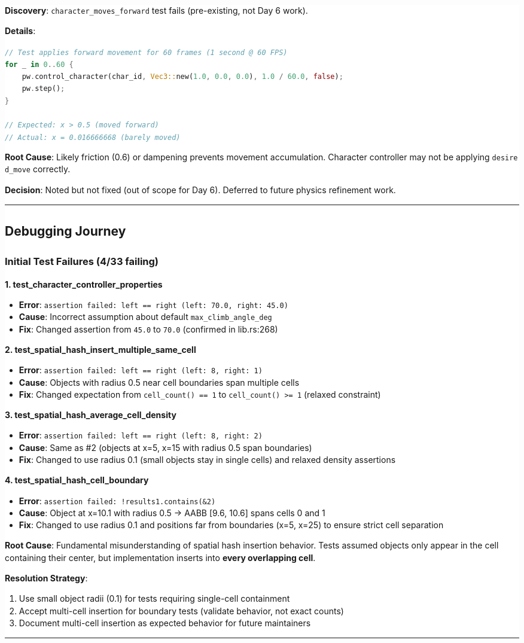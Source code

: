 **Discovery**: `character_moves_forward` test fails (pre-existing, not Day 6 work).

**Details**:
```rust
// Test applies forward movement for 60 frames (1 second @ 60 FPS)
for _ in 0..60 {
    pw.control_character(char_id, Vec3::new(1.0, 0.0, 0.0), 1.0 / 60.0, false);
    pw.step();
}

// Expected: x > 0.5 (moved forward)
// Actual: x = 0.016666668 (barely moved)
```

**Root Cause**: Likely friction (0.6) or dampening prevents movement accumulation. Character controller may not be applying `desired_move` correctly.

**Decision**: Noted but not fixed (out of scope for Day 6). Deferred to future physics refinement work.

---

## Debugging Journey

### Initial Test Failures (4/33 failing)

**1. test_character_controller_properties**
- **Error**: `assertion failed: left == right (left: 70.0, right: 45.0)`
- **Cause**: Incorrect assumption about default `max_climb_angle_deg`
- **Fix**: Changed assertion from `45.0` to `70.0` (confirmed in lib.rs:268)

**2. test_spatial_hash_insert_multiple_same_cell**
- **Error**: `assertion failed: left == right (left: 8, right: 1)`
- **Cause**: Objects with radius 0.5 near cell boundaries span multiple cells
- **Fix**: Changed expectation from `cell_count() == 1` to `cell_count() >= 1` (relaxed constraint)

**3. test_spatial_hash_average_cell_density**
- **Error**: `assertion failed: left == right (left: 8, right: 2)`
- **Cause**: Same as #2 (objects at x=5, x=15 with radius 0.5 span boundaries)
- **Fix**: Changed to use radius 0.1 (small objects stay in single cells) and relaxed density assertions

**4. test_spatial_hash_cell_boundary**
- **Error**: `assertion failed: !results1.contains(&2)`
- **Cause**: Object at x=10.1 with radius 0.5 → AABB [9.6, 10.6] spans cells 0 and 1
- **Fix**: Changed to use radius 0.1 and positions far from boundaries (x=5, x=25) to ensure strict cell separation

**Root Cause**: Fundamental misunderstanding of spatial hash insertion behavior. Tests assumed objects only appear in the cell containing their center, but implementation inserts into **every overlapping cell**.

**Resolution Strategy**:
1. Use small object radii (0.1) for tests requiring single-cell containment
2. Accept multi-cell insertion for boundary tests (validate behavior, not exact counts)
3. Document multi-cell insertion as expected behavior for future maintainers

---